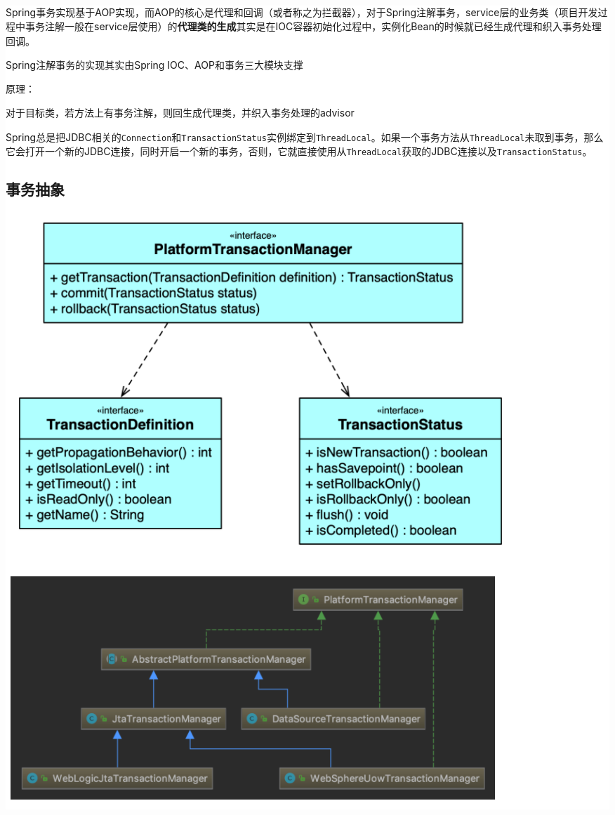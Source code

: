 Spring事务实现基于AOP实现，而AOP的核心是代理和回调（或者称之为拦截器），对于Spring注解事务，service层的业务类（项目开发过程中事务注解一般在service层使用）的**代理类的生成**其实是在IOC容器初始化过程中，实例化Bean的时候就已经生成代理和织入事务处理回调。

Spring注解事务的实现其实由Spring IOC、AOP和事务三大模块支撑

原理：

对于目标类，若方法上有事务注解，则回生成代理类，并织入事务处理的advisor

Spring总是把JDBC相关的`Connection`和`TransactionStatus`实例绑定到`ThreadLocal`。如果一个事务方法从`ThreadLocal`未取到事务，那么它会打开一个新的JDBC连接，同时开启一个新的事务，否则，它就直接使用从`ThreadLocal`获取的JDBC连接以及`TransactionStatus`。

## 事务抽象

![image-20200606163444921](https://github.com/garydai/garydai.github.com/raw/master/_posts/pic/image-20200606163444921.png)

![image-20200606165653379](https://github.com/garydai/garydai.github.com/raw/master/_posts/pic/image-20200606165653379.png)
